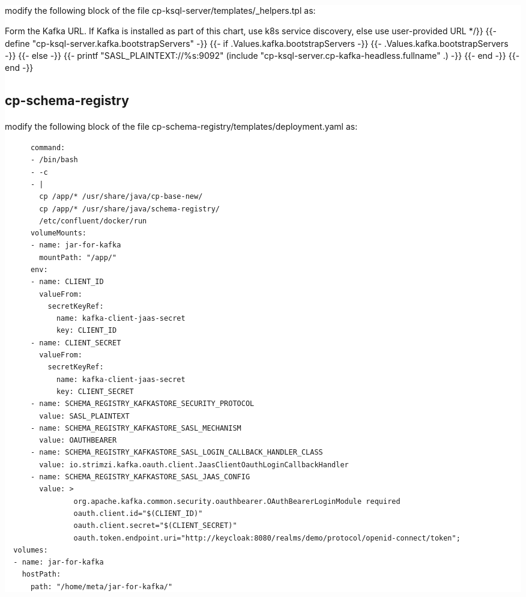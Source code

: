 
modify the following block of the file cp-ksql-server/templates/_helpers.tpl as:


Form the Kafka URL. If Kafka is installed as part of this chart, use k8s service discovery,
else use user-provided URL
*/}}
{{- define "cp-ksql-server.kafka.bootstrapServers" -}}
{{- if .Values.kafka.bootstrapServers -}}
{{- .Values.kafka.bootstrapServers -}}
{{- else -}}
{{- printf "SASL_PLAINTEXT://%s:9092" (include "cp-ksql-server.cp-kafka-headless.fullname" .) -}}
{{- end -}}
{{- end -}}


cp-schema-registry
------------------
modify the following block of the file cp-schema-registry/templates/deployment.yaml as:

          command:
          - /bin/bash
          - -c
          - |
            cp /app/* /usr/share/java/cp-base-new/
            cp /app/* /usr/share/java/schema-registry/
            /etc/confluent/docker/run
          volumeMounts:
          - name: jar-for-kafka
            mountPath: "/app/"
          env:
          - name: CLIENT_ID
            valueFrom:
              secretKeyRef:
                name: kafka-client-jaas-secret
                key: CLIENT_ID
          - name: CLIENT_SECRET
            valueFrom:
              secretKeyRef:
                name: kafka-client-jaas-secret
                key: CLIENT_SECRET
          - name: SCHEMA_REGISTRY_KAFKASTORE_SECURITY_PROTOCOL
            value: SASL_PLAINTEXT
          - name: SCHEMA_REGISTRY_KAFKASTORE_SASL_MECHANISM
            value: OAUTHBEARER
          - name: SCHEMA_REGISTRY_KAFKASTORE_SASL_LOGIN_CALLBACK_HANDLER_CLASS
            value: io.strimzi.kafka.oauth.client.JaasClientOauthLoginCallbackHandler
          - name: SCHEMA_REGISTRY_KAFKASTORE_SASL_JAAS_CONFIG
            value: >
                    org.apache.kafka.common.security.oauthbearer.OAuthBearerLoginModule required
                    oauth.client.id="$(CLIENT_ID)"
                    oauth.client.secret="$(CLIENT_SECRET)"
                    oauth.token.endpoint.uri="http://keycloak:8080/realms/demo/protocol/openid-connect/token";
      volumes:
      - name: jar-for-kafka
        hostPath:
          path: "/home/meta/jar-for-kafka/"
